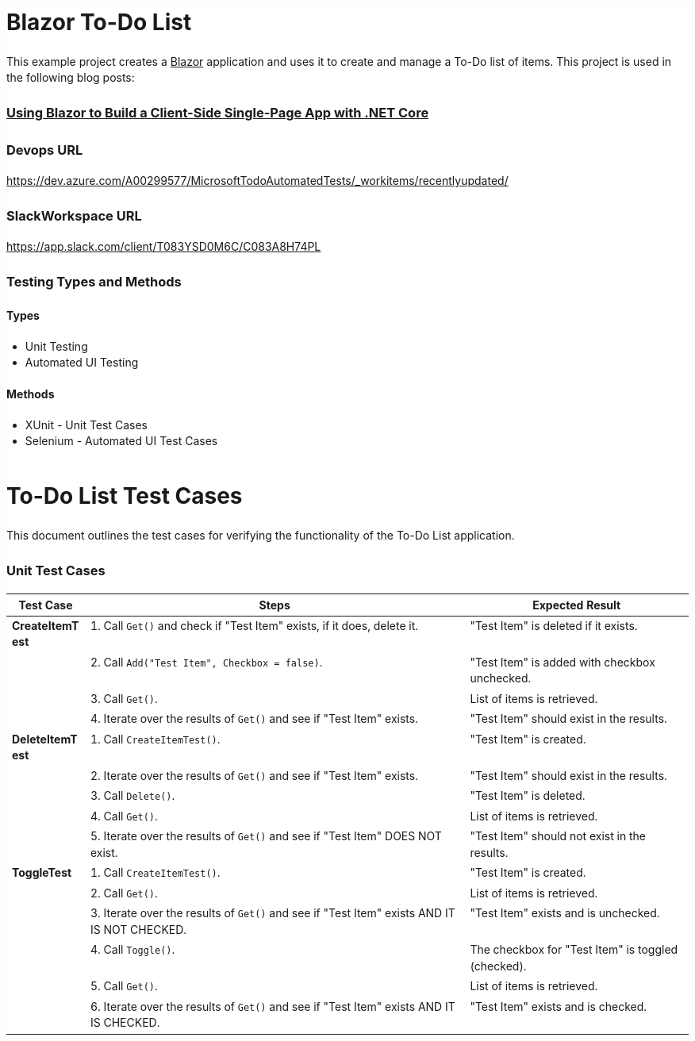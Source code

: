 # Blazor To-Do List

This example project creates a [Blazor](https://dotnet.microsoft.com/apps/aspnet/web-apps/client) application and uses it to create and manage a To-Do list of items.  This project is used in the following blog posts:


### [Using Blazor to Build a Client-Side Single-Page App with .NET Core](https://exceptionnotfound.net/using-blazor-to-build-a-client-side-single-page-app-with-net-core/)

### Devops URL
https://dev.azure.com/A00299577/MicrosoftTodoAutomatedTests/_workitems/recentlyupdated/

### SlackWorkspace URL
https://app.slack.com/client/T083YSD0M6C/C083A8H74PL

### Testing Types and Methods
#### Types
 - Unit Testing
 - Automated UI Testing
#### Methods
 - XUnit - Unit Test Cases
 - Selenium - Automated UI Test Cases


# To-Do List Test Cases

This document outlines the test cases for verifying the functionality of the To-Do List application.

### Unit Test Cases


| **Test Case**         | **Steps**                                                                                              | **Expected Result**                                          |
|-----------------------|--------------------------------------------------------------------------------------------------------|--------------------------------------------------------------|
| **CreateItemTest**     | 1. Call `Get()` and check if "Test Item" exists, if it does, delete it.                                  | "Test Item" is deleted if it exists.                         |
|                       | 2. Call `Add("Test Item", Checkbox = false)`.                                                            | "Test Item" is added with checkbox unchecked.                |
|                       | 3. Call `Get()`.                                                                                         | List of items is retrieved.                                  |
|                       | 4. Iterate over the results of `Get()` and see if "Test Item" exists.                                    | "Test Item" should exist in the results.                     |
| **DeleteItemTest**     | 1. Call `CreateItemTest()`.                                                                               | "Test Item" is created.                                      |
|                       | 2. Iterate over the results of `Get()` and see if "Test Item" exists.                                    | "Test Item" should exist in the results.                     |
|                       | 3. Call `Delete()`.                                                                                        | "Test Item" is deleted.                                      |
|                       | 4. Call `Get()`.                                                                                         | List of items is retrieved.                                  |
|                       | 5. Iterate over the results of `Get()` and see if "Test Item" DOES NOT exist.                            | "Test Item" should not exist in the results.                 |
| **ToggleTest**         | 1. Call `CreateItemTest()`.                                                                               | "Test Item" is created.                                      |
|                       | 2. Call `Get()`.                                                                                         | List of items is retrieved.                                  |
|                       | 3. Iterate over the results of `Get()` and see if "Test Item" exists AND IT IS NOT CHECKED.              | "Test Item" exists and is unchecked.                         |
|                       | 4. Call `Toggle()`.                                                                                       | The checkbox for "Test Item" is toggled (checked).           |
|                       | 5. Call `Get()`.                                                                                         | List of items is retrieved.                                  |
|                       | 6. Iterate over the results of `Get()` and see if "Test Item" exists AND IT IS CHECKED.                  | "Test Item" exists and is checked.                           |
